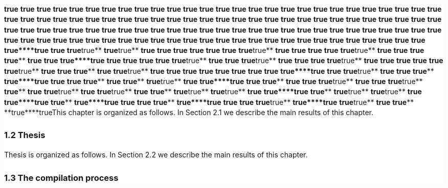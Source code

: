 **true** **true** **true** **true** **true** **true** **true** **true** **true** **true** **true** **true** **true** **true** **true** **true** **true** **true** **true** **true** **true** **true** **true** **true** **true** **true** **true** **true** **true** **true** **true** **true** **true** **true** **true** **true** **true** **true** **true** **true** **true** **true** **true** **true** **true** **true** **true** **true** **true** **true** **true** **true** **true** **true** **true** **true** **true** **true** **true** **true** **true** **true** **true** **true** **true** **true** **true** **true** **true** **true** **true** **true** **true** **true** **true** **true** **true** **true** **true** **true** **true** **true** **true** **true** **true** **true** **true** **true** **true** **true** **true** **true** **true** **true** **true** **true** **true** **true** **true** **true** **true** **true** **true** **true** **true** **true** **true** **true****true** **true** **true**true** **true**true** **true** **true** **true** **true** **true** **true** **true**true** **true** **true** **true** **true** **true**true** **true** **true** **true** **true**** **true** **true** **true****true** **true** **true** **true** **true** **true**true** **true** **true** **true**true** **true** **true** **true** **true**true** **true** **true** **true** **true** **true** **true**true** **true** **true** **true**** **true** **true**true** **true** **true** **true** **true** **true** **true** **true** **true** **true****true** **true** **true**true** **true** **true** **true**** **true****true** **true** **true** **true**** **true** **true**** **true**true** **true** **true****true** **true** **true**** **true** **true** **true**true** **true** **true** **true**true** **true**** **true** **true**true** **true** **true**true** **true** **true**** **true**true** **true**true** **true** **true****true** **true**** **true**true** **true**true** **true** **true****true** **true**** **true****true** **true** **true** **true**** **true****true** **true** **true** **true**true** **true****true** **true**true** **true** **true**** **true****trueThis chapter is organized as follows. In Section 2.1 we describe the main results of this chapter.

### 1.2 Thesis

Thesis is organized as follows. In Section 2.2 we describe the main results of this chapter.

### 1.3 The compilation process
